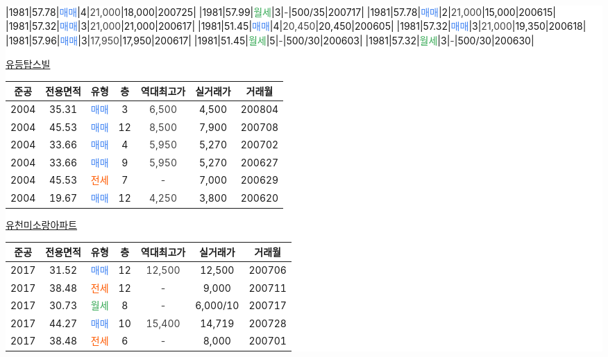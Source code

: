 |1981|57.78|<span style="color:#4285f3">매매</span>|4|<span style="color:#444444">21,000</span>|18,000|200725|
|1981|57.99|<span style="color:#34a853">월세</span>|3|<span style="color:#444444">-</span>|500/35|200717|
|1981|57.78|<span style="color:#4285f3">매매</span>|2|<span style="color:#444444">21,000</span>|15,000|200615|
|1981|57.32|<span style="color:#4285f3">매매</span>|3|<span style="color:#444444">21,000</span>|21,000|200617|
|1981|51.45|<span style="color:#4285f3">매매</span>|4|<span style="color:#444444">20,450</span>|20,450|200605|
|1981|57.32|<span style="color:#4285f3">매매</span>|3|<span style="color:#444444">21,000</span>|19,350|200618|
|1981|57.96|<span style="color:#4285f3">매매</span>|3|<span style="color:#444444">17,950</span>|17,950|200617|
|1981|51.45|<span style="color:#34a853">월세</span>|5|<span style="color:#444444">-</span>|500/30|200603|
|1981|57.32|<span style="color:#34a853">월세</span>|3|<span style="color:#444444">-</span>|500/30|200630|

[유등탑스빌](https://search.naver.com/search.naver?query=%EB%8C%80%EC%A0%84%EA%B4%91%EC%97%AD%EC%8B%9C+%EC%A4%91%EA%B5%AC+%EC%9C%A0%EC%B2%9C%EB%8F%99+%EC%9C%A0%EB%93%B1%ED%83%91%EC%8A%A4%EB%B9%8C)

|준공|전용면적|유형|층|역대최고가|실거래가|거래월|
|:---:|:---:|:---:|:---:|:---:|:---:|:---:|
|2004|35.31|<span style="color:#4285f3">매매</span>|3|<span style="color:#444444">6,500</span>|4,500|200804|
|2004|45.53|<span style="color:#4285f3">매매</span>|12|<span style="color:#444444">8,500</span>|7,900|200708|
|2004|33.66|<span style="color:#4285f3">매매</span>|4|<span style="color:#444444">5,950</span>|5,270|200702|
|2004|33.66|<span style="color:#4285f3">매매</span>|9|<span style="color:#444444">5,950</span>|5,270|200627|
|2004|45.53|<span style="color:#ff5a00">전세</span>|7|<span style="color:#444444">-</span>|7,000|200629|
|2004|19.67|<span style="color:#4285f3">매매</span>|12|<span style="color:#444444">4,250</span>|3,800|200620|


<script async src="//pagead2.googlesyndication.com/pagead/js/adsbygoogle.js"></script>

<ins class="adsbygoogle"
     style="display:block"
     data-ad-client="ca-pub-2446590836940007"
     data-ad-slot="1659523306"
     data-ad-format="auto"
     data-full-width-responsive="true"></ins>
<script>
(adsbygoogle = window.adsbygoogle || []).push({});
</script>


[유천미소랑아파트](https://search.naver.com/search.naver?query=%EB%8C%80%EC%A0%84%EA%B4%91%EC%97%AD%EC%8B%9C+%EC%A4%91%EA%B5%AC+%EC%9C%A0%EC%B2%9C%EB%8F%99+%EC%9C%A0%EC%B2%9C%EB%AF%B8%EC%86%8C%EB%9E%91%EC%95%84%ED%8C%8C%ED%8A%B8)

|준공|전용면적|유형|층|역대최고가|실거래가|거래월|
|:---:|:---:|:---:|:---:|:---:|:---:|:---:|
|2017|31.52|<span style="color:#4285f3">매매</span>|12|<span style="color:#444444">12,500</span>|12,500|200706|
|2017|38.48|<span style="color:#ff5a00">전세</span>|12|<span style="color:#444444">-</span>|9,000|200711|
|2017|30.73|<span style="color:#34a853">월세</span>|8|<span style="color:#444444">-</span>|6,000/10|200717|
|2017|44.27|<span style="color:#4285f3">매매</span>|10|<span style="color:#444444">15,400</span>|14,719|200728|
|2017|38.48|<span style="color:#ff5a00">전세</span>|6|<span style="color:#444444">-</span>|8,000|200701|
